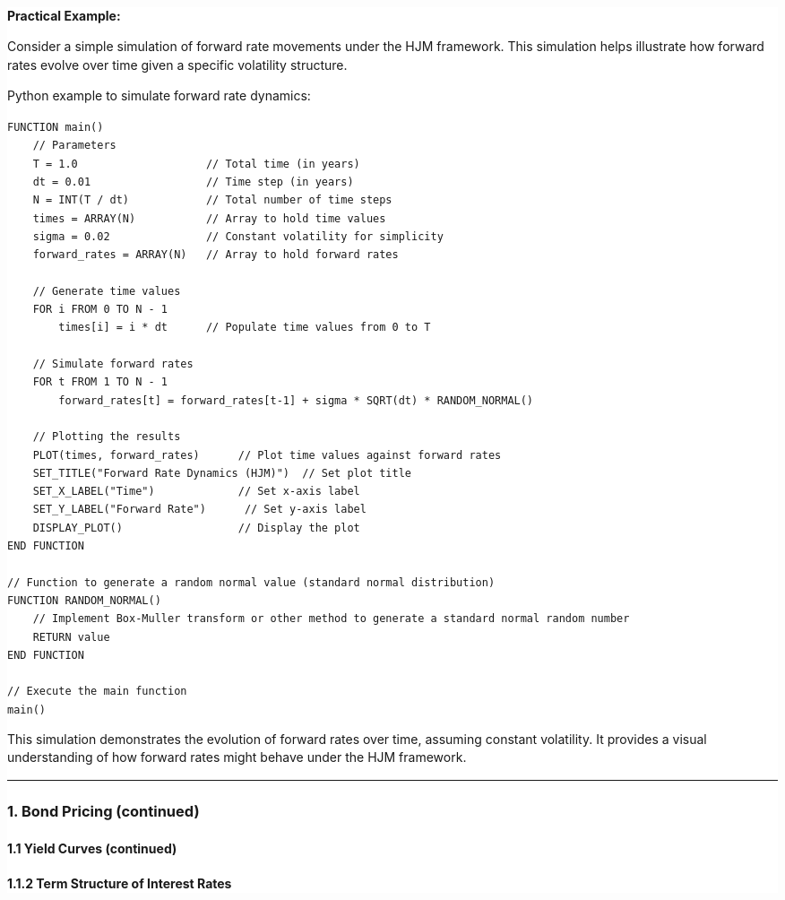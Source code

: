 **Practical Example:**

Consider a simple simulation of forward rate movements under the HJM framework. This simulation helps illustrate how forward rates evolve over time given a specific volatility structure.

Python example to simulate forward rate dynamics:

```
FUNCTION main()
    // Parameters
    T = 1.0                    // Total time (in years)
    dt = 0.01                  // Time step (in years)
    N = INT(T / dt)            // Total number of time steps
    times = ARRAY(N)           // Array to hold time values
    sigma = 0.02               // Constant volatility for simplicity
    forward_rates = ARRAY(N)   // Array to hold forward rates

    // Generate time values
    FOR i FROM 0 TO N - 1
        times[i] = i * dt      // Populate time values from 0 to T

    // Simulate forward rates
    FOR t FROM 1 TO N - 1
        forward_rates[t] = forward_rates[t-1] + sigma * SQRT(dt) * RANDOM_NORMAL()

    // Plotting the results
    PLOT(times, forward_rates)      // Plot time values against forward rates
    SET_TITLE("Forward Rate Dynamics (HJM)")  // Set plot title
    SET_X_LABEL("Time")             // Set x-axis label
    SET_Y_LABEL("Forward Rate")      // Set y-axis label
    DISPLAY_PLOT()                  // Display the plot
END FUNCTION

// Function to generate a random normal value (standard normal distribution)
FUNCTION RANDOM_NORMAL()
    // Implement Box-Muller transform or other method to generate a standard normal random number
    RETURN value
END FUNCTION

// Execute the main function
main()
```

This simulation demonstrates the evolution of forward rates over time, assuming constant volatility. It provides a visual understanding of how forward rates might behave under the HJM framework.

---

### **1. Bond Pricing (continued)**

#### **1.1 Yield Curves (continued)**

**1.1.2 Term Structure of Interest Rates**
